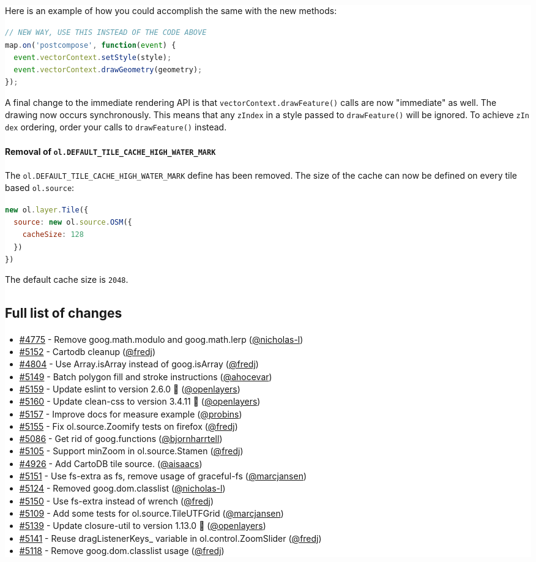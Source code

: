 Here is an example of how you could accomplish the same with the new methods:
```js
// NEW WAY, USE THIS INSTEAD OF THE CODE ABOVE
map.on('postcompose', function(event) {
  event.vectorContext.setStyle(style);
  event.vectorContext.drawGeometry(geometry);
});
```

A final change to the immediate rendering API is that `vectorContext.drawFeature()` calls are now "immediate" as well.  The drawing now occurs synchronously.  This means that any `zIndex` in a style passed to `drawFeature()` will be ignored.  To achieve `zIndex` ordering, order your calls to `drawFeature()` instead.

#### Removal of `ol.DEFAULT_TILE_CACHE_HIGH_WATER_MARK`

The `ol.DEFAULT_TILE_CACHE_HIGH_WATER_MARK` define has been removed. The size of the cache can now be defined on every tile based `ol.source`:
```js
new ol.layer.Tile({
  source: new ol.source.OSM({
    cacheSize: 128
  })
})
```
The default cache size is `2048`.

## Full list of changes

 * [#4775](https://github.com/openlayers/openlayers/pull/4775) - Remove goog.math.modulo and goog.math.lerp ([@nicholas-l](https://github.com/nicholas-l))
 * [#5152](https://github.com/openlayers/openlayers/pull/5152) - Cartodb cleanup ([@fredj](https://github.com/fredj))
 * [#4804](https://github.com/openlayers/openlayers/pull/4804) - Use Array.isArray instead of goog.isArray ([@fredj](https://github.com/fredj))
 * [#5149](https://github.com/openlayers/openlayers/pull/5149) - Batch polygon fill and stroke instructions ([@ahocevar](https://github.com/ahocevar))
 * [#5159](https://github.com/openlayers/openlayers/pull/5159) - Update eslint to version 2.6.0 🚀 ([@openlayers](https://github.com/openlayers))
 * [#5160](https://github.com/openlayers/openlayers/pull/5160) - Update clean-css to version 3.4.11 🚀 ([@openlayers](https://github.com/openlayers))
 * [#5157](https://github.com/openlayers/openlayers/pull/5157) - Improve docs for measure example ([@probins](https://github.com/probins))
 * [#5155](https://github.com/openlayers/openlayers/pull/5155) - Fix ol.source.Zoomify tests on firefox ([@fredj](https://github.com/fredj))
 * [#5086](https://github.com/openlayers/openlayers/pull/5086) - Get rid of goog.functions ([@bjornharrtell](https://github.com/bjornharrtell))
 * [#5105](https://github.com/openlayers/openlayers/pull/5105) - Support minZoom in ol.source.Stamen ([@fredj](https://github.com/fredj))
 * [#4926](https://github.com/openlayers/openlayers/pull/4926) - Add CartoDB tile source. ([@aisaacs](https://github.com/aisaacs))
 * [#5151](https://github.com/openlayers/openlayers/pull/5151) - Use fs-extra as fs, remove usage of graceful-fs ([@marcjansen](https://github.com/marcjansen))
 * [#5124](https://github.com/openlayers/openlayers/pull/5124) - Removed goog.dom.classlist ([@nicholas-l](https://github.com/nicholas-l))
 * [#5150](https://github.com/openlayers/openlayers/pull/5150) - Use fs-extra instead of wrench ([@fredj](https://github.com/fredj))
 * [#5109](https://github.com/openlayers/openlayers/pull/5109) - Add some tests for ol.source.TileUTFGrid ([@marcjansen](https://github.com/marcjansen))
 * [#5139](https://github.com/openlayers/openlayers/pull/5139) - Update closure-util to version 1.13.0 🚀 ([@openlayers](https://github.com/openlayers))
 * [#5141](https://github.com/openlayers/openlayers/pull/5141) - Reuse dragListenerKeys_ variable in ol.control.ZoomSlider ([@fredj](https://github.com/fredj))
 * [#5118](https://github.com/openlayers/openlayers/pull/5118) - Remove goog.dom.classlist usage ([@fredj](https://github.com/fredj))